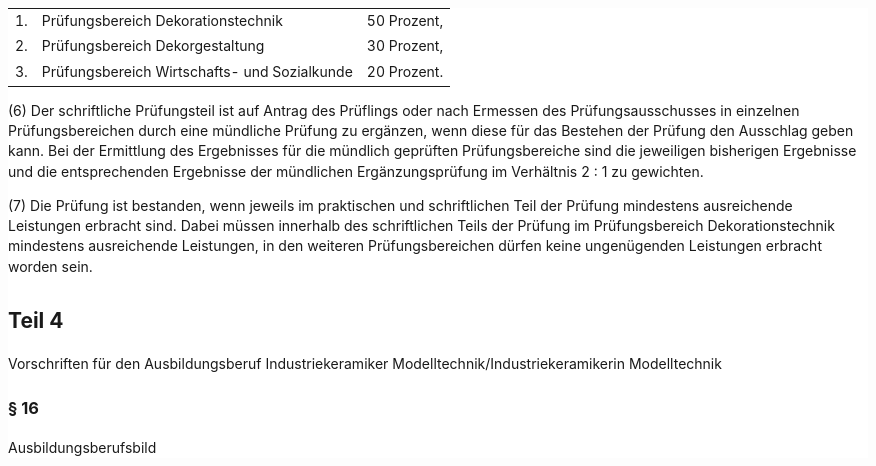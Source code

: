 
|     |                                              |             |
| :-- | :------------------------------------------- | ----------: |
| 1\. | Prüfungsbereich Dekorationstechnik           | 50 Prozent, |
| 2\. | Prüfungsbereich Dekorgestaltung              | 30 Prozent, |
| 3\. | Prüfungsbereich Wirtschafts- und Sozialkunde | 20 Prozent. |

</div>

<div class="jurAbsatz">

(6) Der schriftliche Prüfungsteil ist auf Antrag des Prüflings oder nach
Ermessen des Prüfungsausschusses in einzelnen Prüfungsbereichen durch
eine mündliche Prüfung zu ergänzen, wenn diese für das Bestehen der
Prüfung den Ausschlag geben kann. Bei der Ermittlung des Ergebnisses
für die mündlich geprüften Prüfungsbereiche sind die jeweiligen
bisherigen Ergebnisse und die entsprechenden Ergebnisse der mündlichen
Ergänzungsprüfung im Verhältnis 2 : 1 zu gewichten.

</div>

<div class="jurAbsatz">

(7) Die Prüfung ist bestanden, wenn jeweils im praktischen und
schriftlichen Teil der Prüfung mindestens ausreichende Leistungen
erbracht sind. Dabei müssen innerhalb des schriftlichen Teils der
Prüfung im Prüfungsbereich Dekorationstechnik mindestens ausreichende
Leistungen, in den weiteren Prüfungsbereichen dürfen keine ungenügenden
Leistungen erbracht worden sein.

</div>

</div>

</div>

</div>

<span id="BJNR154100005BJNG000400000.html"></span>

## Teil 4  
Vorschriften für den Ausbildungsberuf Industriekeramiker Modelltechnik/Industriekeramikerin Modelltechnik

<span id="BJNR154100005BJNE001800000.html"></span>

### § 16  
Ausbildungsberufsbild

<div>

<div class="jnhtml">

<div>

<div class="jurAbsatz">
